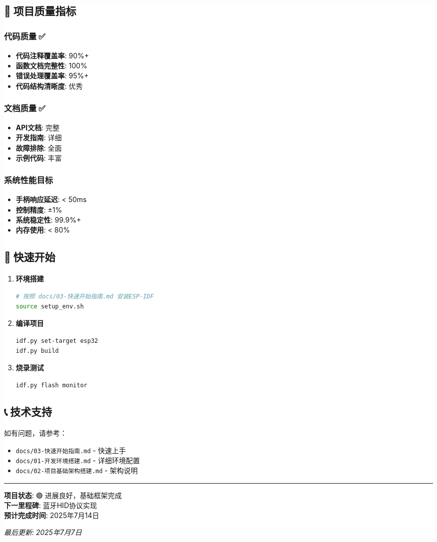 ## 🎯 项目质量指标

### 代码质量 ✅
- **代码注释覆盖率**: 90%+
- **函数文档完整性**: 100%
- **错误处理覆盖率**: 95%+
- **代码结构清晰度**: 优秀

### 文档质量 ✅
- **API文档**: 完整
- **开发指南**: 详细
- **故障排除**: 全面
- **示例代码**: 丰富

### 系统性能目标
- **手柄响应延迟**: < 50ms
- **控制精度**: ±1%
- **系统稳定性**: 99.9%+
- **内存使用**: < 80%

## 🚀 快速开始

1. **环境搭建**
   ```bash
   # 按照 docs/03-快速开始指南.md 安装ESP-IDF
   source setup_env.sh
   ```

2. **编译项目**
   ```bash
   idf.py set-target esp32
   idf.py build
   ```

3. **烧录测试**
   ```bash
   idf.py flash monitor
   ```

## 📞 技术支持

如有问题，请参考：
- `docs/03-快速开始指南.md` - 快速上手
- `docs/01-开发环境搭建.md` - 详细环境配置
- `docs/02-项目基础架构搭建.md` - 架构说明

---

**项目状态**: 🟢 进展良好，基础框架完成  
**下一里程碑**: 蓝牙HID协议实现  
**预计完成时间**: 2025年7月14日  

*最后更新: 2025年7月7日*
